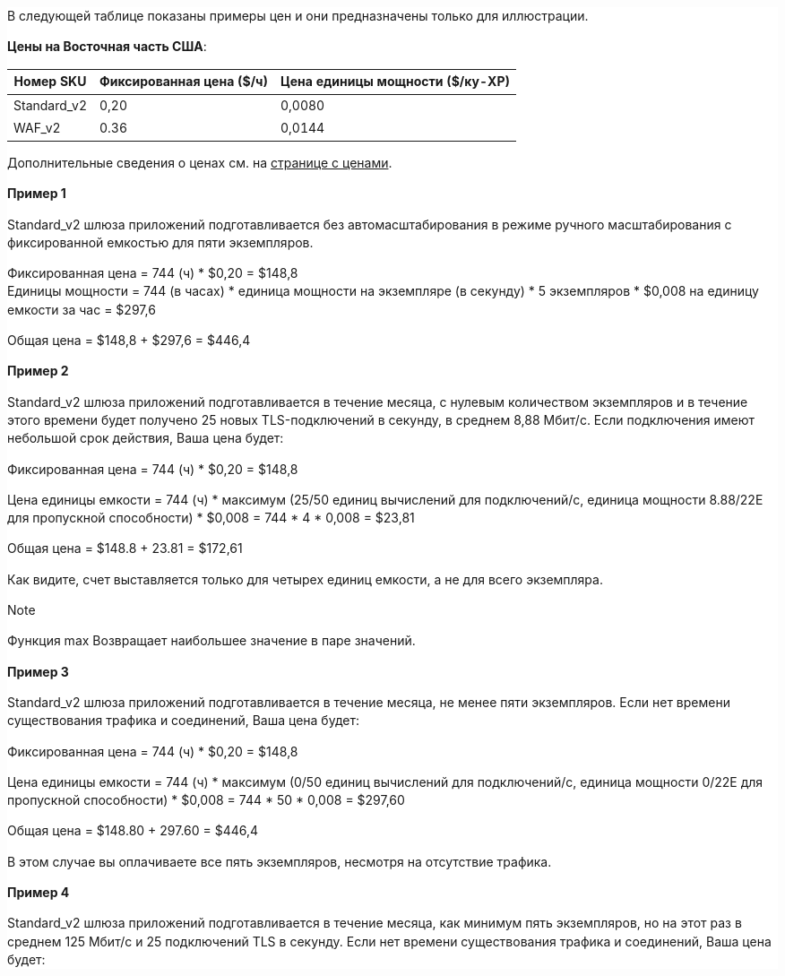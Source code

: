 В следующей таблице показаны примеры цен и они предназначены только для иллюстрации.

**Цены на Восточная часть США**:

|              Номер SKU                             | Фиксированная цена ($/ч)  | Цена единицы мощности ($/ку-ХР)   |
| ------------------------------------------------- | ------------------- | ------------------------------- |
| Standard_v2                                       |    0,20             | 0,0080                          |
| WAF_v2                                            |    0.36             | 0,0144                          |

Дополнительные сведения о ценах см. на [странице с ценами](https://azure.microsoft.com/pricing/details/application-gateway/). 

**Пример 1**

Standard_v2 шлюза приложений подготавливается без автомасштабирования в режиме ручного масштабирования с фиксированной емкостью для пяти экземпляров.

Фиксированная цена = 744 (ч) * $0,20 = $148,8 <br>
Единицы мощности = 744 (в часах) * единица мощности на экземпляре (в секунду) * 5 экземпляров * $0,008 на единицу емкости за час = $297,6

Общая цена = $148,8 + $297,6 = $446,4

**Пример 2**

Standard_v2 шлюза приложений подготавливается в течение месяца, с нулевым количеством экземпляров и в течение этого времени будет получено 25 новых TLS-подключений в секунду, в среднем 8,88 Мбит/с. Если подключения имеют небольшой срок действия, Ваша цена будет:

Фиксированная цена = 744 (ч) * $0,20 = $148,8

Цена единицы емкости = 744 (ч) * максимум (25/50 единиц вычислений для подключений/с, единица мощности 8.88/22E для пропускной способности) * $0,008 = 744 * 4 * 0,008 = $23,81

Общая цена = $148.8 + 23.81 = $172,61

Как видите, счет выставляется только для четырех единиц емкости, а не для всего экземпляра. 

> [!NOTE]
> Функция max Возвращает наибольшее значение в паре значений.


**Пример 3**

Standard_v2 шлюза приложений подготавливается в течение месяца, не менее пяти экземпляров. Если нет времени существования трафика и соединений, Ваша цена будет:

Фиксированная цена = 744 (ч) * $0,20 = $148,8

Цена единицы емкости = 744 (ч) * максимум (0/50 единиц вычислений для подключений/с, единица мощности 0/22E для пропускной способности) * $0,008 = 744 * 50 * 0,008 = $297,60

Общая цена = $148.80 + 297.60 = $446,4

В этом случае вы оплачиваете все пять экземпляров, несмотря на отсутствие трафика.

**Пример 4**

Standard_v2 шлюза приложений подготавливается в течение месяца, как минимум пять экземпляров, но на этот раз в среднем 125 Мбит/с и 25 подключений TLS в секунду. Если нет времени существования трафика и соединений, Ваша цена будет:
